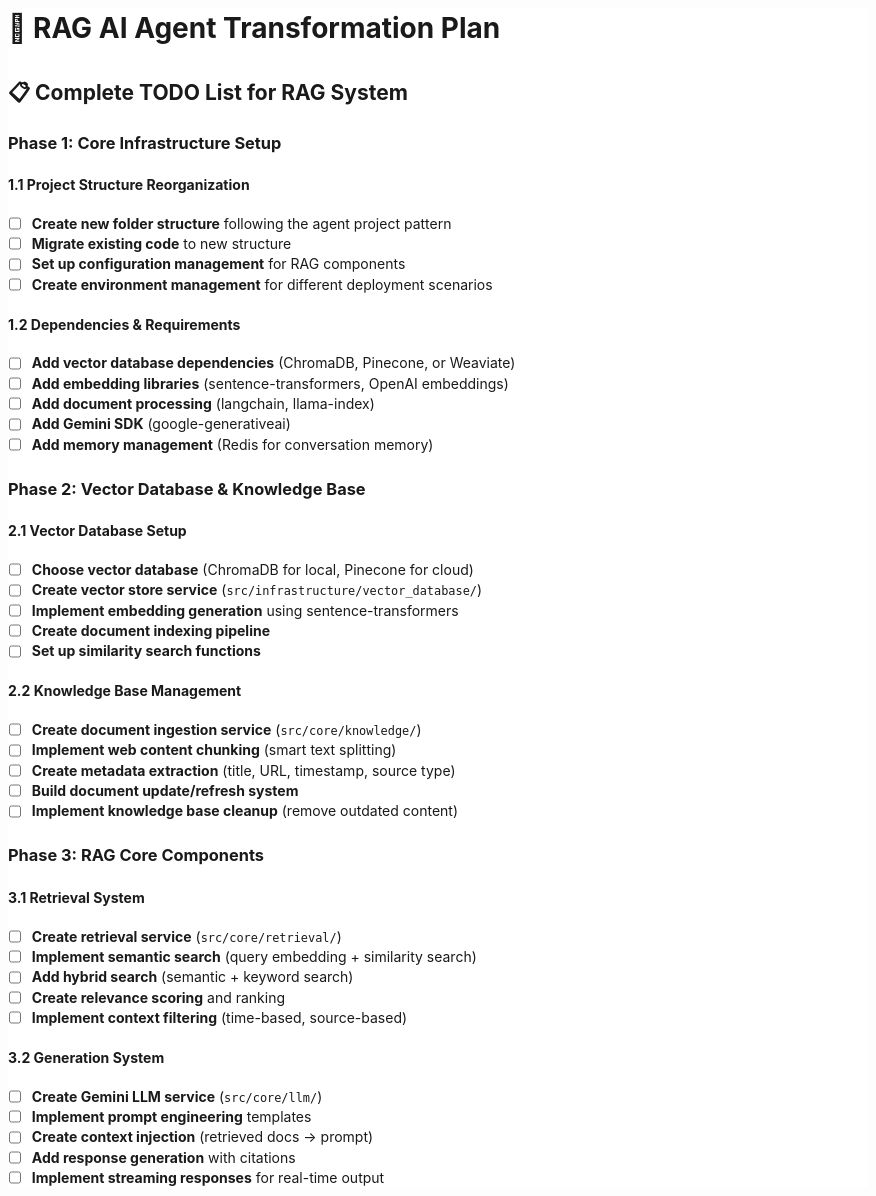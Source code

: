 # 🤖 RAG AI Agent Transformation Plan

## 📋 **Complete TODO List for RAG System**

### **Phase 1: Core Infrastructure Setup**

#### 1.1 Project Structure Reorganization
- [ ] **Create new folder structure** following the agent project pattern
- [ ] **Migrate existing code** to new structure
- [ ] **Set up configuration management** for RAG components
- [ ] **Create environment management** for different deployment scenarios

#### 1.2 Dependencies & Requirements
- [ ] **Add vector database dependencies** (ChromaDB, Pinecone, or Weaviate)
- [ ] **Add embedding libraries** (sentence-transformers, OpenAI embeddings)
- [ ] **Add document processing** (langchain, llama-index)
- [ ] **Add Gemini SDK** (google-generativeai)
- [ ] **Add memory management** (Redis for conversation memory)

### **Phase 2: Vector Database & Knowledge Base**

#### 2.1 Vector Database Setup
- [ ] **Choose vector database** (ChromaDB for local, Pinecone for cloud)
- [ ] **Create vector store service** (`src/infrastructure/vector_database/`)
- [ ] **Implement embedding generation** using sentence-transformers
- [ ] **Create document indexing pipeline**
- [ ] **Set up similarity search functions**

#### 2.2 Knowledge Base Management
- [ ] **Create document ingestion service** (`src/core/knowledge/`)
- [ ] **Implement web content chunking** (smart text splitting)
- [ ] **Create metadata extraction** (title, URL, timestamp, source type)
- [ ] **Build document update/refresh system**
- [ ] **Implement knowledge base cleanup** (remove outdated content)

### **Phase 3: RAG Core Components**

#### 3.1 Retrieval System
- [ ] **Create retrieval service** (`src/core/retrieval/`)
- [ ] **Implement semantic search** (query embedding + similarity search)
- [ ] **Add hybrid search** (semantic + keyword search)
- [ ] **Create relevance scoring** and ranking
- [ ] **Implement context filtering** (time-based, source-based)

#### 3.2 Generation System
- [ ] **Create Gemini LLM service** (`src/core/llm/`)
- [ ] **Implement prompt engineering** templates
- [ ] **Create context injection** (retrieved docs → prompt)
- [ ] **Add response generation** with citations
- [ ] **Implement streaming responses** for real-time output
